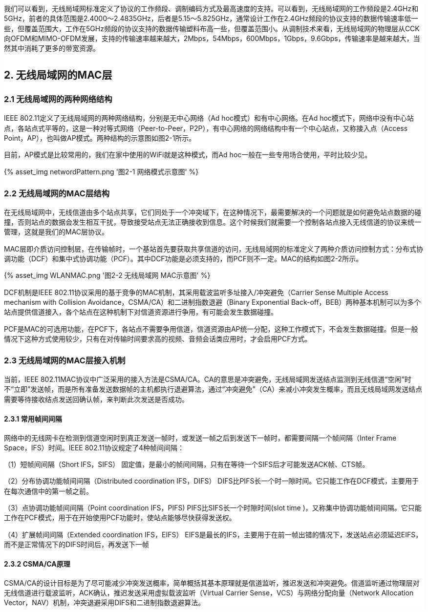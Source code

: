 我们可以看到，无线局域网标准定义了协议的工作频段、调制编码方式及最高速度的支持。可以看到，无线局域网的工作频段是2.4GHz和5GHz，前者的具体范围是2.4000～2.4835GHz，后者是5.15～5.825GHz，通常设计工作在2.4GHz频段的协议支持的数据传输速率低一些，但覆盖范围大，工作在5GHz频段的协议支持的数据传输塑料布高一些，但覆盖范围小。从调制技术来看，无线局域网的物理层从CCK向OFDM和MIMO-OFDM发展，支持的传输速率越来越大，2Mbps，54Mbps，600Mbps，1Gbps，9.6Gbps，传输速率是越来越大，当然其中消耗了更多的带宽资源。

## 2. 无线局域网的MAC层

### 2.1 无线局域网的两种网络结构

IEEE 802.11定义了无线局域网的两种网络结构，分别是无中心网络（Ad hoc模式）和有中心网络。在Ad hoc模式下，网络中没有中心站点，各站点式平等的，这是一种对等式网络（Peer-to-Peer，P2P），有中心网络的网络结构中有一个中心站点，又称接入点（Access Point，AP），也叫做AP模式。两种结构的示意图如图2-1所示。

目前，AP模式是比较常用的，我们在家中使用的WiFi就是这种模式，而Ad hoc一般在一些专用场合使用，平时比较少见。

{% asset_img networdPattern.png '图2-1 网络模式示意图' %}

### 2.2 无线局域网的MAC层结构

在无线局域网中，无线信道由多个站点共享，它们同处于一个冲突域下，在这种情况下，最需要解决的一个问题就是如何避免站点数据的碰撞，否则站点的数据会发生相互干扰，导致接受站点无法正确接收到信息。这个时候我们就需要一个控制各站点接入无线信道的协议来统一管理，这就是我们的MAC层协议。

MAC层即介质访问控制层，在传输帧时，一个基站首先要获取共享信道的访问，无线局域网的标准定义了两种介质访问控制方式：分布式协调功能（DCF）和集中式协调功能（PCF）。其中DCF功能是必须支持的，而PCF则不一定。MAC的结构如图2-2所示。

{% asset_img WLANMAC.png '图2-2 无线局域网 MAC示意图' %}

DCF机制是IEEE 802.11协议采用的基于竞争的MAC机制，其采用载波监听多址接入/冲突避免（Carrier Sense Multiple Access mechanism with Collision Avoidance，CSMA/CA）和二进制指数退避（Binary Exponential Back-off，BEB）两种基本机制可以为多个站点提供信道接入，各个站点在这种机制下对信道资源进行争用，有可能会发生数据碰撞。

PCF是MAC的可选用功能，在PCF下，各站点不需要争用信道，信道资源由AP统一分配，这种工作模式下，不会发生数据碰撞。但是一般情况下这种方式使用较少，只有在对传输时间要求高的视频、音频会话类应用时，才会启用PCF方式。

### 2.3 无线局域网的MAC层接入机制

当前，IEEE 802.11MAC协议中广泛采用的接入方法是CSMA/CA。CA的意思是冲突避免，无线局域网发送结点监测到无线信道“空闲”时不“立即”发送帧，而是所有准备发送数据帧的主机都执行退避算法，通过“冲突避免”（CA）来减小冲突发生概率，而且无线局域网发送结点需要等待接收结点发送回确认帧，来判断此次发送是否成功。

#### 2.3.1 常用帧间间隔

网络中的无线网卡在检测到信道空闲时到真正发送一帧时，或发送一帧之后到发送下一帧时，都需要间隔一个帧间隔（Inter Frame Space，IFS）时间。IEEE 802.11协议规定了4种帧间间隔：

（1）短帧间间隔（Short IFS，SIFS）
固定值，是最小的帧间间隔，只有在等待一个SIFS后才可能发送ACK帧、CTS帧。

（2）分布协调功能帧间间隔（Distributed coordination IFS，DIFS）
DIFS比PIFS长一个时一隙时间。它只能工作在DCF模式，主要用于在每次通信中的第一帧之前。

（3）点协调功能帧间间隔（Point coordination IFS，PIFS)
PIFS比SIFS长一个时隙时间(slot time )，又称集中协调功能帧间间隔。它只能工作在PCF模式，用于在开始使用PCF功能时，使站点能够尽快获得发送权。

（4）扩展帧间间隔（Extended coordination IFS，EIFS）
EIFS是最长的IFS，主要用于在前一帧出错的情况下，发送站点必须延迟EIFS，而不是正常情况下的DIFS时间后，再发送下一帧

#### 2.3.2 CSMA/CA原理

CSMA/CA的设计目标是为了尽可能减少冲突发送概率，简单概括其基本原理就是信道监听，推迟发送和冲突避免。信道监听通过物理层对无线信道进行载波监听，ACK确认，推迟发送采用虚拟载波监听（Virtual Carrier Sense，VCS）与网络分配向量（Network Allocation Vector，NAV）机制，冲突退避采用DIFS和二进制指数退避算法。
